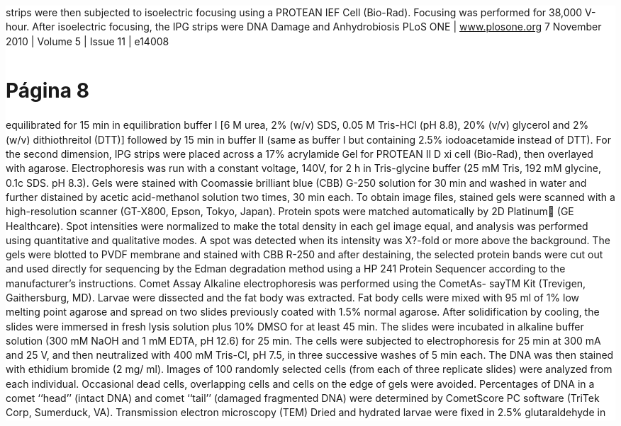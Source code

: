 strips
were
then
subjected
to
isoelectric
focusing
using
a
PROTEAN IEF Cell (Bio-Rad). Focusing was performed for
38,000 V-hour. After isoelectric focusing, the IPG strips were
DNA Damage and Anhydrobiosis
PLoS ONE | www.plosone.org
7
November 2010 | Volume 5 | Issue 11 | e14008


# Página 8

equilibrated for 15 min in equilibration buffer I [6 M urea, 2%
(w/v) SDS, 0.05 M Tris-HCl (pH 8.8), 20% (v/v) glycerol and 2%
(w/v) dithiothreitol (DTT)] followed by 15 min in buffer II (same
as buffer I but containing 2.5% iodoacetamide instead of DTT).
For the second dimension, IPG strips were placed across a 17%
acrylamide Gel for PROTEAN II D xi cell (Bio-Rad), then
overlayed with agarose. Electrophoresis was run with a constant
voltage, 140V, for 2 h in Tris-glycine buffer (25 mM Tris,
192 mM glycine, 0.1c SDS. pH 8.3). Gels were stained with
Coomassie brilliant blue (CBB) G-250 solution for 30 min and
washed in water and further distained by acetic acid-methanol
solution two times, 30 min each. To obtain image files, stained gels
were scanned with a high-resolution scanner (GT-X800, Epson,
Tokyo, Japan). Protein spots were matched automatically by 2D
Platinum (GE Healthcare). Spot intensities were normalized to
make the total density in each gel image equal, and analysis was
performed using quantitative and qualitative modes. A spot was
detected when its intensity was X?-fold or more above the
background. The gels were blotted to PVDF membrane and
stained with CBB R-250 and after destaining, the selected protein
bands were cut out and used directly for sequencing by the Edman
degradation method using a HP 241 Protein Sequencer according
to the manufacturer’s instructions.
Comet Assay
Alkaline electrophoresis was performed using the CometAs-
sayTM Kit (Trevigen, Gaithersburg, MD). Larvae were dissected
and the fat body was extracted. Fat body cells were mixed with
95 ml of 1% low melting point agarose and spread on two slides
previously coated with 1.5% normal agarose. After solidification
by cooling, the slides were immersed in fresh lysis solution plus
10% DMSO for at least 45 min. The slides were incubated in
alkaline buffer solution (300 mM NaOH and 1 mM EDTA,
pH 12.6) for 25 min. The cells were subjected to electrophoresis
for 25 min at 300 mA and 25 V, and then neutralized with
400 mM Tris-Cl, pH 7.5, in three successive washes of 5 min
each. The DNA was then stained with ethidium bromide (2 mg/
ml). Images of 100 randomly selected cells (from each of three
replicate slides) were analyzed from each individual. Occasional
dead cells, overlapping cells and cells on the edge of gels were
avoided. Percentages of DNA in a comet ‘‘head’’ (intact DNA) and
comet ‘‘tail’’ (damaged fragmented DNA) were determined by
CometScore PC software (TriTek Corp, Sumerduck, VA).
Transmission electron microscopy (TEM)
Dried and hydrated larvae were fixed in 2.5% glutaraldehyde in